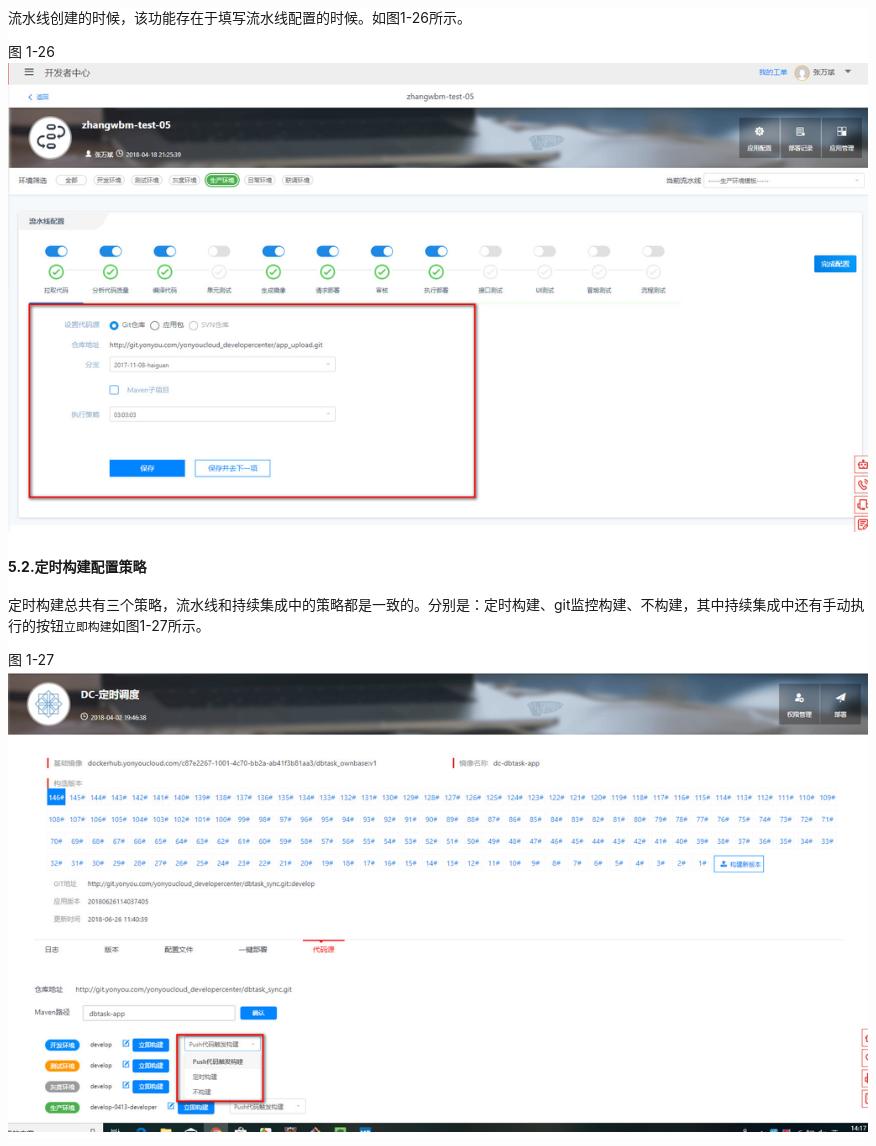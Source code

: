 流水线创建的时候，该功能存在于填写流水线配置的时候。如图1-26所示。

图 1-26
![](images/create/25.png)
#### 5.2.定时构建配置策略 ####
定时构建总共有三个策略，流水线和持续集成中的策略都是一致的。分别是：定时构建、git监控构建、不构建，其中持续集成中还有手动执行的按钮```立即构建```如图1-27所示。

图 1-27
![](images/create/26.png)
